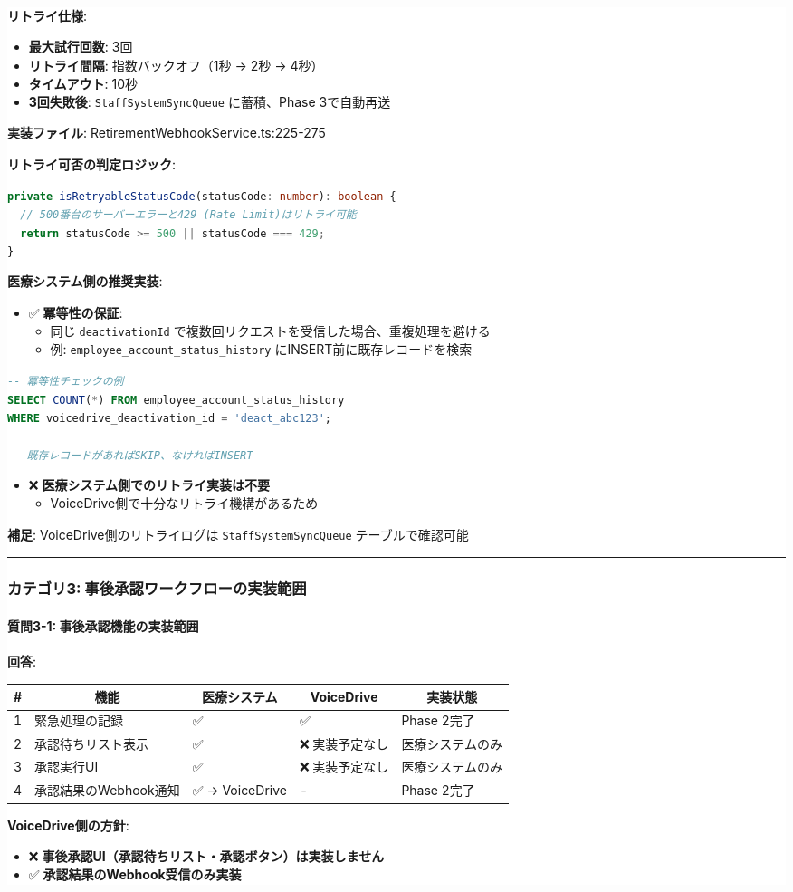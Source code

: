 **リトライ仕様**:
- **最大試行回数**: 3回
- **リトライ間隔**: 指数バックオフ（1秒 → 2秒 → 4秒）
- **タイムアウト**: 10秒
- **3回失敗後**: `StaffSystemSyncQueue` に蓄積、Phase 3で自動再送

**実装ファイル**: [RetirementWebhookService.ts:225-275](src/services/RetirementWebhookService.ts#L225-L275)

**リトライ可否の判定ロジック**:
```typescript
private isRetryableStatusCode(statusCode: number): boolean {
  // 500番台のサーバーエラーと429 (Rate Limit)はリトライ可能
  return statusCode >= 500 || statusCode === 429;
}
```

**医療システム側の推奨実装**:
- ✅ **冪等性の保証**:
  - 同じ `deactivationId` で複数回リクエストを受信した場合、重複処理を避ける
  - 例: `employee_account_status_history` にINSERT前に既存レコードを検索

```sql
-- 冪等性チェックの例
SELECT COUNT(*) FROM employee_account_status_history
WHERE voicedrive_deactivation_id = 'deact_abc123';

-- 既存レコードがあればSKIP、なければINSERT
```

- ❌ **医療システム側でのリトライ実装は不要**
  - VoiceDrive側で十分なリトライ機構があるため

**補足**: VoiceDrive側のリトライログは `StaffSystemSyncQueue` テーブルで確認可能

---

### カテゴリ3: 事後承認ワークフローの実装範囲

#### 質問3-1: 事後承認機能の実装範囲

**回答**:

| # | 機能 | 医療システム | VoiceDrive | 実装状態 |
|---|------|------------|-----------|---------|
| 1 | 緊急処理の記録 | ✅ | ✅ | Phase 2完了 |
| 2 | 承認待ちリスト表示 | ✅ | ❌ 実装予定なし | 医療システムのみ |
| 3 | 承認実行UI | ✅ | ❌ 実装予定なし | 医療システムのみ |
| 4 | 承認結果のWebhook通知 | ✅ → VoiceDrive | - | Phase 2完了 |

**VoiceDrive側の方針**:
- ❌ **事後承認UI（承認待ちリスト・承認ボタン）は実装しません**
- ✅ **承認結果のWebhook受信のみ実装**
